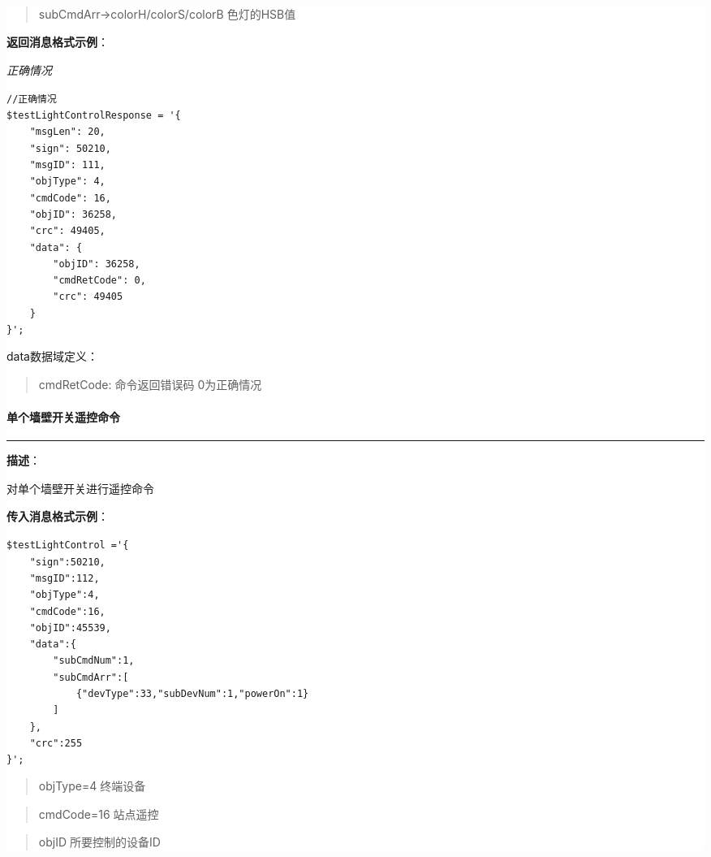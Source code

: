 >subCmdArr->colorH/colorS/colorB 色灯的HSB值


**返回消息格式示例**：

*正确情况*

	//正确情况
	$testLightControlResponse = '{
		"msgLen": 20,
  		"sign": 50210,
  		"msgID": 111,
  		"objType": 4,
  		"cmdCode": 16,
  		"objID": 36258,
  		"crc": 49405,
  		"data": {
    		"objID": 36258,
    		"cmdRetCode": 0,
    		"crc": 49405
  		}
	}';

data数据域定义：

>cmdRetCode: 命令返回错误码 0为正确情况

#### 单个墙壁开关遥控命令
---

**描述**：

对单个墙壁开关进行遥控命令

**传入消息格式示例**：

	$testLightControl ='{
	    "sign":50210,
	    "msgID":112,
	    "objType":4,
	    "cmdCode":16,
	    "objID":45539,
	    "data":{
	        "subCmdNum":1,
	        "subCmdArr":[
	            {"devType":33,"subDevNum":1,"powerOn":1}
	        ]
	    },
	    "crc":255
	}';

>objType=4 终端设备

>cmdCode=16 站点遥控

>objID 所要控制的设备ID
